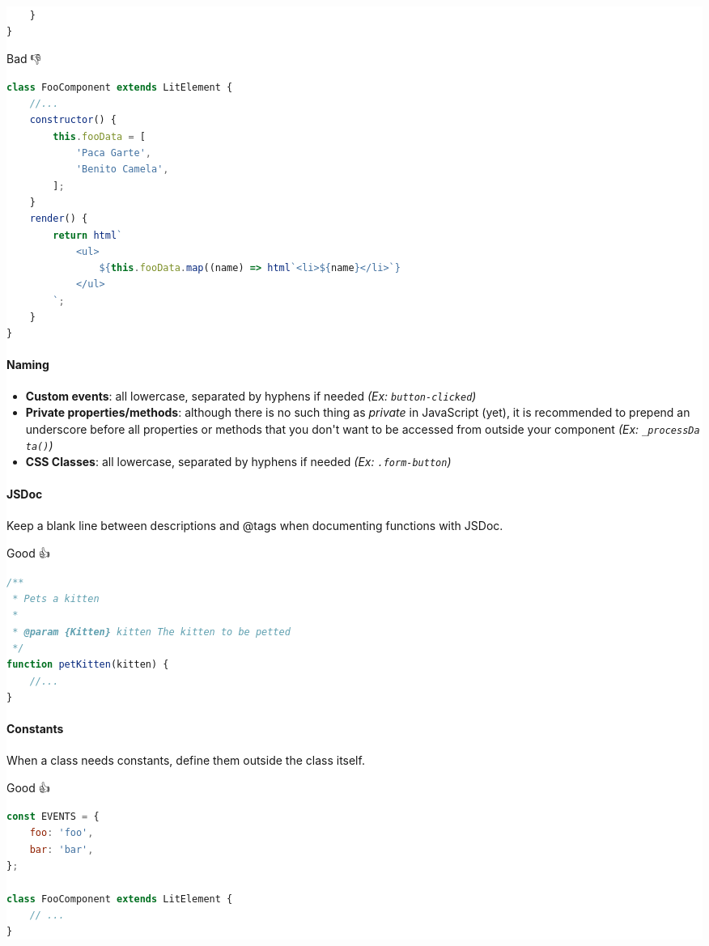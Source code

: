 ```js
    }
}
```
Bad 👎
```js
class FooComponent extends LitElement {
    //...
    constructor() {
        this.fooData = [
            'Paca Garte',
            'Benito Camela',
        ];
    }
    render() {
        return html`
            <ul>
                ${this.fooData.map((name) => html`<li>${name}</li>`}
            </ul>
        `;
    }
}
```

#### Naming
- **Custom events**: all lowercase, separated by hyphens if needed _(Ex: `button-clicked`)_
- **Private properties/methods**: although there is no such thing as _private_ in JavaScript (yet), it is recommended to prepend an underscore before all properties or methods that you don't want to be accessed from outside your component _(Ex: `_processData()`)_
- **CSS Classes**: all lowercase, separated by hyphens if needed _(Ex: `.form-button`)_

#### JSDoc
Keep a blank line between descriptions and @tags when documenting functions with JSDoc.

Good 👍
```js
/**
 * Pets a kitten
 * 
 * @param {Kitten} kitten The kitten to be petted
 */
function petKitten(kitten) {
    //...
}
```

#### Constants
When a class needs constants, define them outside the class itself.

Good 👍
```js
const EVENTS = {
    foo: 'foo',
    bar: 'bar',
};

class FooComponent extends LitElement {
    // ...
}
```
